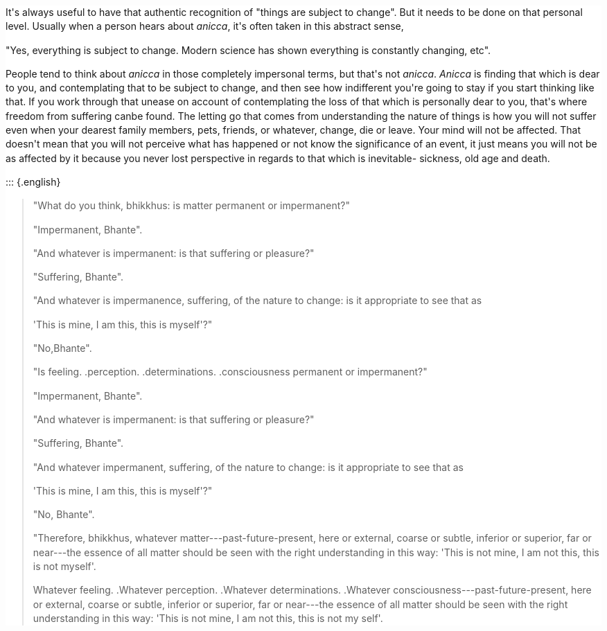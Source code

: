 It's always useful to have that authentic recognition of "things are
subject to change". But it needs to be done on that personal level.
Usually when a person hears about *anicca*, it's often taken in this
abstract sense,

"Yes, everything is subject to change. Modern science has shown
everything is constantly changing, etc".

People tend to think about *anicca* in those completely impersonal
terms, but that's not *anicca*. *Anicca* is finding that which is dear
to you, and contemplating that to be subject to change, and then see how
indifferent you're going to stay if you start thinking like that. If
you work through that unease on account of contemplating the loss of
that which is personally dear to you, that's where freedom from
suffering canbe found. The letting go that comes from understanding the
nature of things is how you will not suffer even when your dearest
family members, pets, friends, or whatever, change, die or leave. Your
mind will not be affected. That doesn't mean that you will not perceive
what has happened or not know the significance of an event, it just
means you will not be as affected by it because you never lost
perspective in regards to that which is inevitable- sickness, old age
and death.

::: {.english}
> "What do you think, bhikkhus: is matter permanent or impermanent?"
>
> "Impermanent, Bhante".
>
> "And whatever is impermanent: is that suffering or pleasure?"
>
> "Suffering, Bhante".
>
> "And whatever is impermanence, suffering, of the nature to change: is
> it appropriate to see that as
>
> 'This is mine, I am this, this is myself'?"
>
> "No,Bhante".
>
> "Is feeling. .perception. .determinations. .consciousness permanent or
> impermanent?"
>
> "Impermanent, Bhante".
>
> "And whatever is impermanent: is that suffering or pleasure?"
>
> "Suffering, Bhante".
>
> "And whatever impermanent, suffering, of the nature to change: is it
> appropriate to see that as
>
> 'This is mine, I am this, this is myself'?"
>
> "No, Bhante".
>
> "Therefore, bhikkhus, whatever matter---past-future-present, here or
> external, coarse or subtle, inferior or superior, far or near---the
> essence of all matter should be seen with the right understanding in
> this way: 'This is not mine, I am not this, this is not myself'.
>
> Whatever feeling. .Whatever perception. .Whatever determinations.
> .Whatever consciousness---past-future-present, here or external,
> coarse or subtle, inferior or superior, far or near---the essence of
> all matter should be seen with the right understanding in this way:
> 'This is not mine, I am not this, this is not my self'.